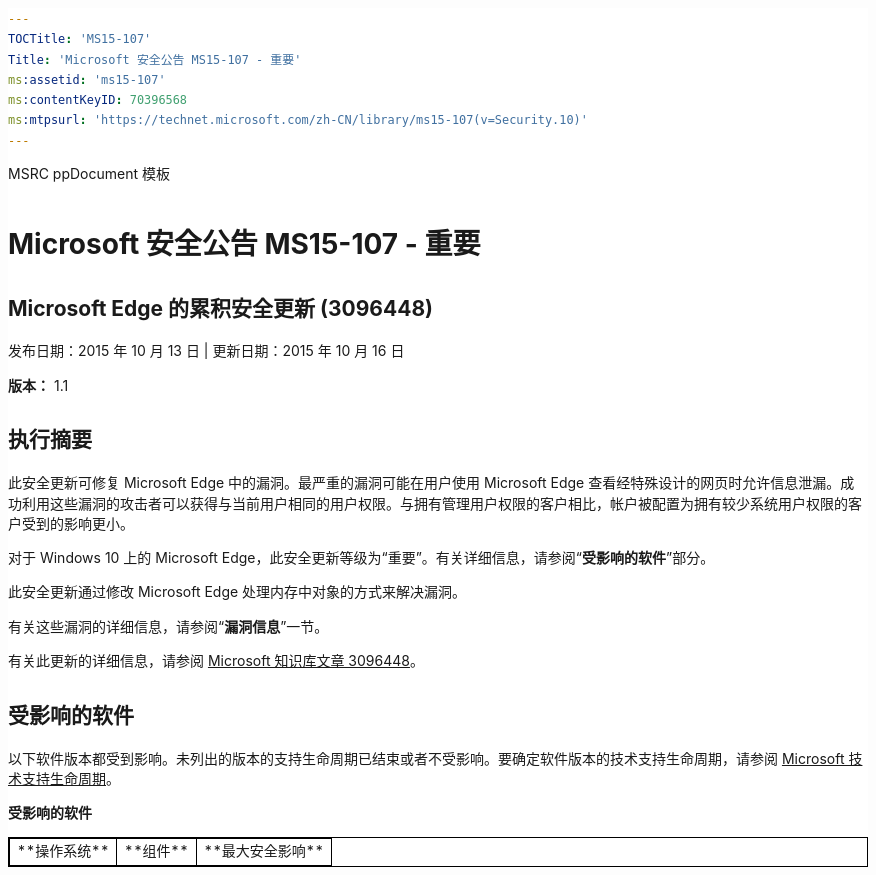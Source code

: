 ```yaml
---
TOCTitle: 'MS15-107'
Title: 'Microsoft 安全公告 MS15-107 - 重要'
ms:assetid: 'ms15-107'
ms:contentKeyID: 70396568
ms:mtpsurl: 'https://technet.microsoft.com/zh-CN/library/ms15-107(v=Security.10)'
---
```


MSRC ppDocument 模板

Microsoft 安全公告 MS15-107 - 重要
==================================

Microsoft Edge 的累积安全更新 (3096448)
---------------------------------------

发布日期：2015 年 10 月 13 日 | 更新日期：2015 年 10 月 16 日

**版本：** 1.1

执行摘要
--------

此安全更新可修复 Microsoft Edge 中的漏洞。最严重的漏洞可能在用户使用 Microsoft Edge 查看经特殊设计的网页时允许信息泄漏。成功利用这些漏洞的攻击者可以获得与当前用户相同的用户权限。与拥有管理用户权限的客户相比，帐户被配置为拥有较少系统用户权限的客户受到的影响更小。

对于 Windows 10 上的 Microsoft Edge，此安全更新等级为“重要”。有关详细信息，请参阅“**受影响的软件**”部分。

此安全更新通过修改 Microsoft Edge 处理内存中对象的方式来解决漏洞。

有关这些漏洞的详细信息，请参阅“**漏洞信息**”一节。

有关此更新的详细信息，请参阅 [Microsoft 知识库文章 3096448](https://support.microsoft.com/zh-cn/kb/3096448)。

受影响的软件
------------

以下软件版本都受到影响。未列出的版本的支持生命周期已结束或者不受影响。要确定软件版本的技术支持生命周期，请参阅 [Microsoft 技术支持生命周期](https://support.microsoft.com/zh-cn/lifecycle)。

**受影响的软件**

<p> </p>
<table style="border:1px solid black;">
<tr>
<td style="border:1px solid black;">
**操作系统**

</td>
<td style="border:1px solid black;">
**组件**

</td>
<td style="border:1px solid black;">
**最大安全影响**
